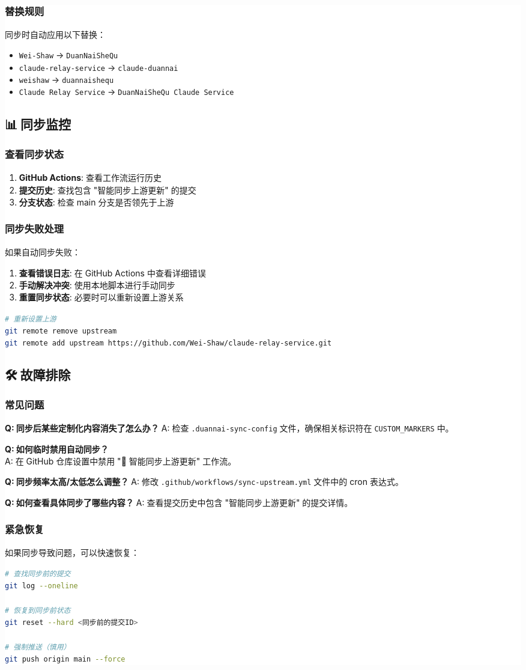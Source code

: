 ### 替换规则
同步时自动应用以下替换：
- `Wei-Shaw` → `DuanNaiSheQu`
- `claude-relay-service` → `claude-duannai`
- `weishaw` → `duannaishequ`
- `Claude Relay Service` → `DuanNaiSheQu Claude Service`

## 📊 同步监控

### 查看同步状态
1. **GitHub Actions**: 查看工作流运行历史
2. **提交历史**: 查找包含 "智能同步上游更新" 的提交
3. **分支状态**: 检查 main 分支是否领先于上游

### 同步失败处理
如果自动同步失败：

1. **查看错误日志**: 在 GitHub Actions 中查看详细错误
2. **手动解决冲突**: 使用本地脚本进行手动同步
3. **重置同步状态**: 必要时可以重新设置上游关系

```bash
# 重新设置上游
git remote remove upstream
git remote add upstream https://github.com/Wei-Shaw/claude-relay-service.git
```

## 🛠️ 故障排除

### 常见问题

**Q: 同步后某些定制化内容消失了怎么办？**
A: 检查 `.duannai-sync-config` 文件，确保相关标识符在 `CUSTOM_MARKERS` 中。

**Q: 如何临时禁用自动同步？**  
A: 在 GitHub 仓库设置中禁用 "🔄 智能同步上游更新" 工作流。

**Q: 同步频率太高/太低怎么调整？**
A: 修改 `.github/workflows/sync-upstream.yml` 文件中的 cron 表达式。

**Q: 如何查看具体同步了哪些内容？**
A: 查看提交历史中包含 "智能同步上游更新" 的提交详情。

### 紧急恢复
如果同步导致问题，可以快速恢复：

```bash
# 查找同步前的提交
git log --oneline

# 恢复到同步前状态  
git reset --hard <同步前的提交ID>

# 强制推送（慎用）
git push origin main --force
```
